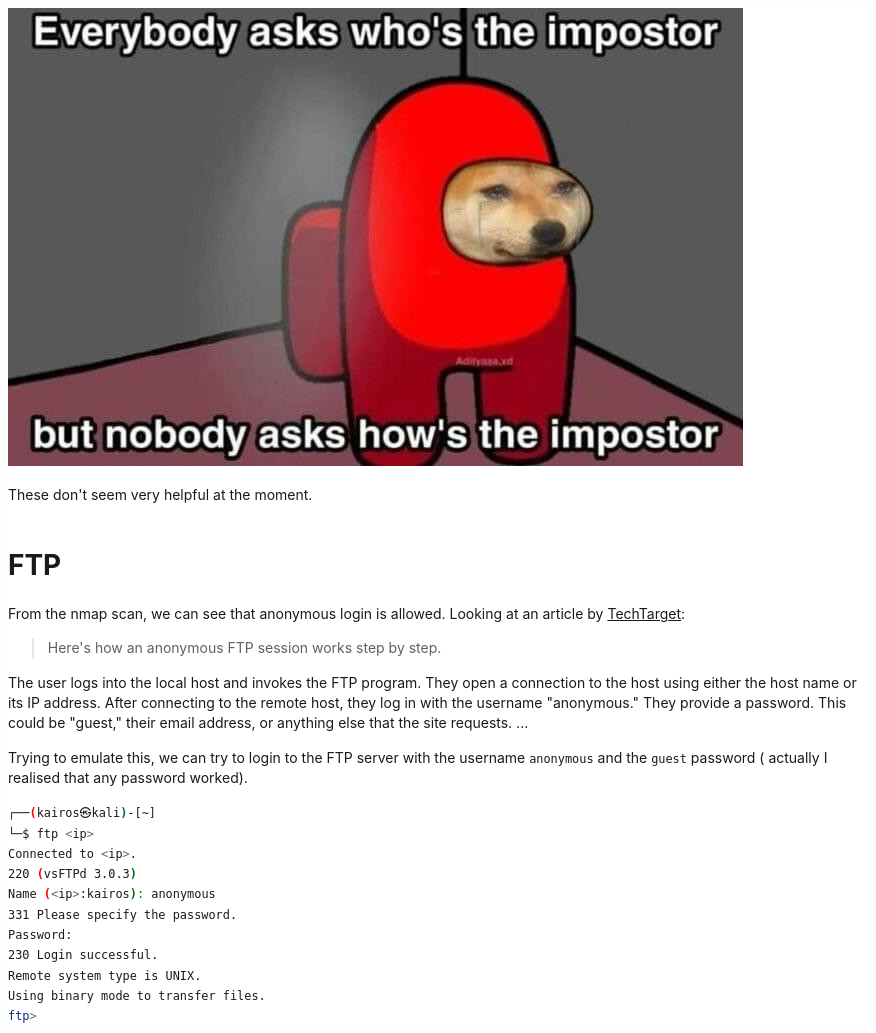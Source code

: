 ![important](./img/startup/important.jpg)

These don't seem very helpful at the moment.

# FTP

From the nmap scan, we can see that anonymous login is allowed. Looking at an article
by [TechTarget](https://www.techtarget.com/whatis/definition/anonymous-FTP-File-Transfer-Protocol):

> Here's how an anonymous FTP session works step by step.

The user logs into the local host and invokes the FTP program.
They open a connection to the host using either the host name or its IP address.
After connecting to the remote host, they log in with the username "anonymous."
They provide a password. This could be "guest," their email address, or anything else that the site requests.
...

Trying to emulate this, we can try to login to the FTP server with the username `anonymous` and the `guest` password (
actually I realised that any password worked).

```bash
┌──(kairos㉿kali)-[~]
└─$ ftp <ip>
Connected to <ip>.
220 (vsFTPd 3.0.3)
Name (<ip>:kairos): anonymous
331 Please specify the password.
Password:
230 Login successful.
Remote system type is UNIX.
Using binary mode to transfer files.
ftp>
```
